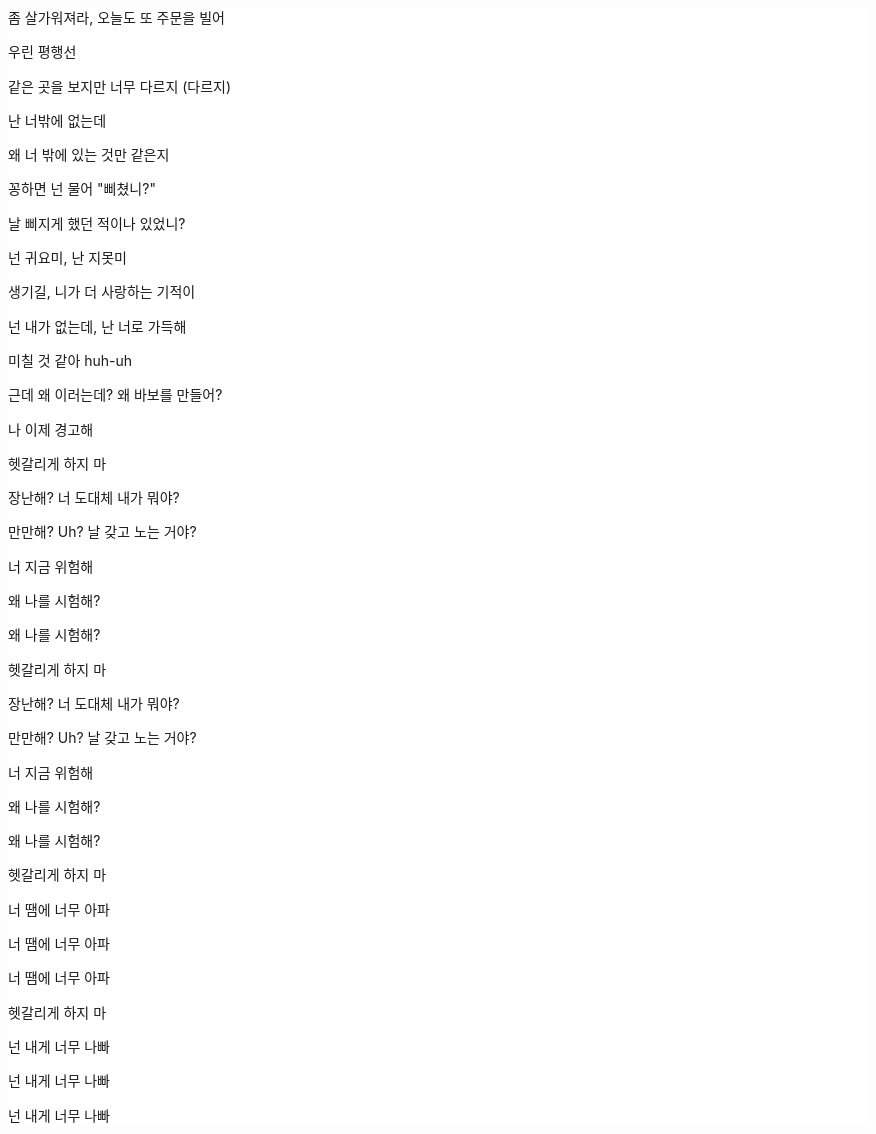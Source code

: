 좀 살가워져라, 오늘도 또 주문을 빌어

우린 평행선

같은 곳을 보지만 너무 다르지 (다르지)

난 너밖에 없는데

왜 너 밖에 있는 것만 같은지

꽁하면 넌 물어 "삐쳤니?"

날 삐지게 했던 적이나 있었니?

넌 귀요미, 난 지못미

생기길, 니가 더 사랑하는 기적이

넌 내가 없는데, 난 너로 가득해

미칠 것 같아 huh-uh

근데 왜 이러는데? 왜 바보를 만들어?

나 이제 경고해

헷갈리게 하지 마

장난해? 너 도대체 내가 뭐야?

만만해? Uh? 날 갖고 노는 거야?

너 지금 위험해

왜 나를 시험해?

왜 나를 시험해?

헷갈리게 하지 마

장난해? 너 도대체 내가 뭐야?

만만해? Uh? 날 갖고 노는 거야?

너 지금 위험해

왜 나를 시험해?

왜 나를 시험해?

헷갈리게 하지 마

너 땜에 너무 아파

너 땜에 너무 아파

너 땜에 너무 아파

헷갈리게 하지 마

넌 내게 너무 나빠

넌 내게 너무 나빠

넌 내게 너무 나빠
